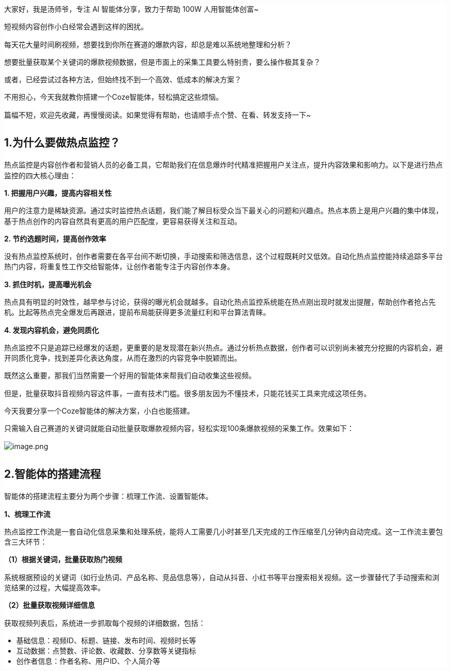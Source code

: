 大家好，我是汤师爷，专注 AI 智能体分享，致力于帮助 100W 人用智能体创富~

短视频内容创作小白经常会遇到这样的困扰。

每天花大量时间刷视频，想要找到你所在赛道的爆款内容，却总是难以系统地整理和分析？

想要批量获取某个关键词的爆款视频数据，但是市面上的采集工具要么特别贵，要么操作极其复杂？

或者，已经尝试过各种方法，但始终找不到一个高效、低成本的解决方案？

不用担心，今天我就教你搭建一个Coze智能体，轻松搞定这些烦恼。

篇幅不短，欢迎先收藏，再慢慢阅读。如果觉得有帮助，也请顺手点个赞、在看、转发支持一下~

## 1.为什么要做热点监控？

热点监控是内容创作者和营销人员的必备工具，它帮助我们在信息爆炸时代精准把握用户关注点，提升内容效果和影响力。以下是进行热点监控的四大核心理由：

**1. 把握用户兴趣，提高内容相关性**

用户的注意力是稀缺资源。通过实时监控热点话题，我们能了解目标受众当下最关心的问题和兴趣点。热点本质上是用户兴趣的集中体现，基于热点创作的内容自然具有更高的用户匹配度，更容易获得关注和互动。

**2. 节约选题时间，提高创作效率**

没有热点监控系统时，创作者需要在各平台间不断切换，手动搜索和筛选信息，这个过程既耗时又低效。自动化热点监控能持续追踪多平台热门内容，将重复性工作交给智能体，让创作者能专注于内容创作本身。

**3. 抓住时机，提高曝光机会**

热点具有明显的时效性，越早参与讨论，获得的曝光机会就越多。自动化热点监控系统能在热点刚出现时就发出提醒，帮助创作者抢占先机。比起等热点完全爆发后再跟进，提前布局能获得更多流量红利和平台算法青睐。

**4. 发现内容机会，避免同质化**

热点监控不只是追踪已经爆发的话题，更重要的是发现潜在新兴热点。通过分析热点数据，创作者可以识别尚未被充分挖掘的内容机会，避开同质化竞争，找到差异化表达角度，从而在激烈的内容竞争中脱颖而出。

既然这么重要，那我们当然需要一个好用的智能体来帮我们自动收集这些视频。

但是，批量获取抖音视频内容这件事，一直有技术门槛。很多朋友因为不懂技术，只能花钱买工具来完成这项任务。

今天我要分享一个Coze智能体的解决方案，小白也能搭建。

只需输入自己赛道的关键词就能自动批量获取爆款视频内容，轻松实现100条爆款视频的采集工作。效果如下：

![image.png]()

## 2.智能体的搭建流程

智能体的搭建流程主要分为两个步骤：梳理工作流、设置智能体。

**1、梳理工作流**

热点监控工作流是一套自动化信息采集和处理系统，能将人工需要几小时甚至几天完成的工作压缩至几分钟内自动完成。这一工作流主要包含三大环节：

**（1）根据关键词，批量获取热门视频**

系统根据预设的关键词（如行业热词、产品名称、竞品信息等），自动从抖音、小红书等平台搜索相关视频。这一步骤替代了手动搜索和浏览结果的过程，大幅提高效率。

**（2）批量获取视频详细信息**

获取视频列表后，系统进一步抓取每个视频的详细数据，包括：

* 基础信息：视频ID、标题、链接、发布时间、视频时长等
* 互动数据：点赞数、评论数、收藏数、分享数等关键指标
* 创作者信息：作者名称、用户ID、个人简介等
